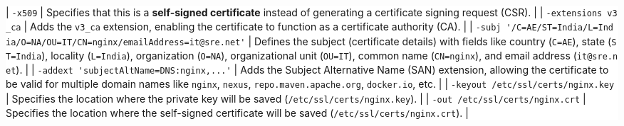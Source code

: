 | `-x509`                                                                      | Specifies that this is a **self-signed certificate** instead of generating a certificate signing request (CSR).                                                                                                                          |
| `-extensions v3_ca`                                                          | Adds the `v3_ca` extension, enabling the certificate to function as a certificate authority (CA).                                                                                                                                        |
| `-subj '/C=AE/ST=India/L=India/O=NA/OU=IT/CN=nginx/emailAddress=it@sre.net'` | Defines the subject (certificate details) with fields like country (`C=AE`), state (`ST=India`), locality (`L=India`), organization (`O=NA`), organizational unit (`OU=IT`), common name (`CN=nginx`), and email address (`it@sre.net`). |
| `-addext 'subjectAltName=DNS:nginx,...'`                                     | Adds the Subject Alternative Name (SAN) extension, allowing the certificate to be valid for multiple domain names like `nginx`, `nexus`, `repo.maven.apache.org`, `docker.io`, etc.                                                      |
| `-keyout /etc/ssl/certs/nginx.key`                                           | Specifies the location where the private key will be saved (`/etc/ssl/certs/nginx.key`).                                                                                                                                                 |
| `-out /etc/ssl/certs/nginx.crt`                                              | Specifies the location where the self-signed certificate will be saved (`/etc/ssl/certs/nginx.crt`).                                                                                                                                     |